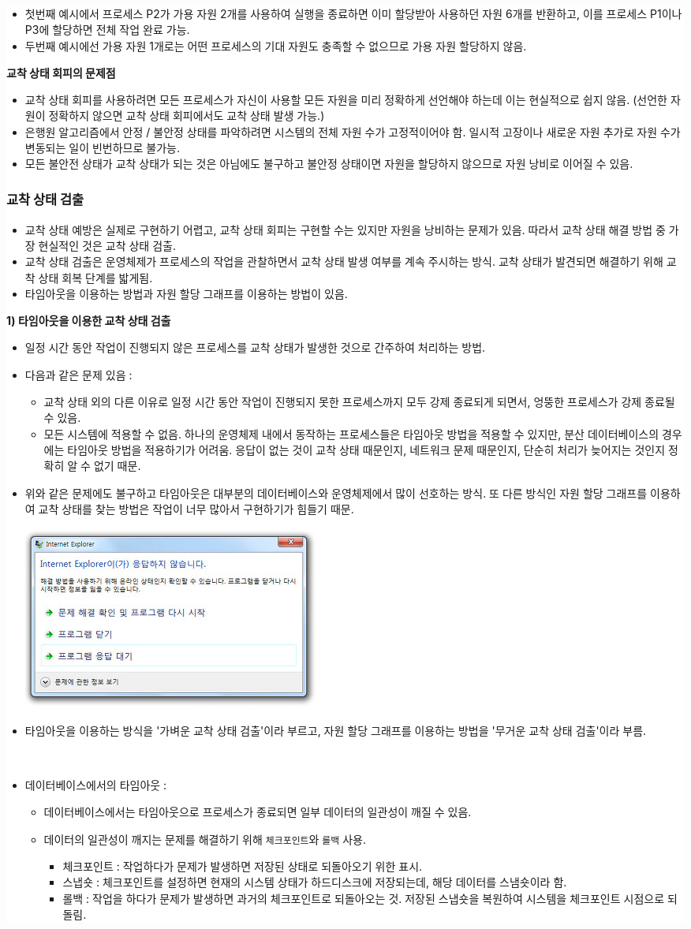   - 첫번째 예시에서 프로세스 P2가 가용 자원 2개를 사용하여 실행을 종료하면 이미 할당받아 사용하던 자원 6개를 반환하고, 이를 프로세스 P1이나 P3에 할당하면 전체 작업 완료 가능.
  - 두번째 예시에선 가용 자원 1개로는 어떤 프로세스의 기대 자원도 충족할 수 없으므로 가용 자원 할당하지 않음.

**교착 상태 회피의 문제점**

- 교착 상태 회피를 사용하려면 모든 프로세스가 자신이 사용할 모든 자원을 미리 정확하게 선언해야 하는데 이는 현실적으로 쉽지 않음. (선언한 자원이 정확하지 않으면 교착 상태 회피에서도 교착 상태 발생 가능.)
- 은행원 알고리즘에서 안정 / 불안정 상태를 파악하려면 시스템의 전체 자원 수가 고정적이어야 함. 일시적 고장이나 새로운 자원 추가로 자원 수가 변동되는 일이 빈번하므로 불가능.
- 모든 불안전 상태가 교착 상태가 되는 것은 아님에도 불구하고 불안정 상태이면 자원을 할당하지 않으므로 자원 낭비로 이어질 수 있음.

### 교착 상태 검출

- 교착 상태 예방은 실제로 구현하기 어렵고, 교착 상태 회피는 구현할 수는 있지만 자원을 낭비하는 문제가 있음. 따라서 교착 상태 해결 방법 중 가장 현실적인 것은 교착 상태 검출.
- 교착 상태 검출은 운영체제가 프로세스의 작업을 관찰하면서 교착 상태 발생 여부를 계속 주시하는 방식. 교착 상태가 발견되면 해결하기 위해 교착 상태 회복 단계를 밟게됨.
- 타임아웃을 이용하는 방법과 자원 할당 그래프를 이용하는 방법이 있음.

**1) 타임아웃을 이용한 교착 상태 검출**

- 일정 시간 동안 작업이 진행되지 않은 프로세스를 교착 상태가 발생한 것으로 간주하여 처리하는 방법.
- 다음과 같은 문제 있음 :
  - 교착 상태 외의 다른 이유로 일정 시간 동안 작업이 진행되지 못한 프로세스까지 모두 강제 종료되게 되면서, 엉뚱한 프로세스가 강제 종료될 수 있음.
  - 모든 시스템에 적용할 수 없음. 하나의 운영체제 내에서 동작하는 프로세스들은 타임아웃 방법을 적용할 수 있지만, 분산 데이터베이스의 경우에는 타임아웃 방법을 적용하기가 어려움. 응답이 없는 것이 교착 상태 때문인지, 네트워크 문제 때문인지, 단순히 처리가 늦어지는 것인지 정확히 알 수 없기 때문.
- 위와 같은 문제에도 불구하고 타임아웃은 대부분의 데이터베이스와 운영체제에서 많이 선호하는 방식. 또 다른 방식인 자원 할당 그래프를 이용하여 교착 상태를 찾는 방법은 작업이 너무 많아서 구현하기가 힘들기 때문.

  ![타임아웃](./img/[운영체제]timeout.png)

- 타임아웃을 이용하는 방식을 '가벼운 교착 상태 검출'이라 부르고, 자원 할당 그래프를 이용하는 방법을 '무거운 교착 상태 검출'이라 부름.

<br/>

- 데이터베이스에서의 타임아웃 :

  - 데이터베이스에서는 타임아웃으로 프로세스가 종료되면 일부 데이터의 일관성이 깨질 수 있음.
  - 데이터의 일관성이 깨지는 문제를 해결하기 위해 `체크포인트`와 `롤백` 사용.

    - 체크포인트 : 작업하다가 문제가 발생하면 저장된 상태로 되돌아오기 위한 표시.
    - 스냅숏 : 체크포인트를 설정하면 현재의 시스템 상태가 하드디스크에 저장되는데, 해당 데이터를 스냄숏이라 함.
    - 롤백 : 작업을 하다가 문제가 발생하면 과거의 체크포인트로 되돌아오는 것. 저장된 스냅숏을 복원하여 시스템을 체크포인트 시점으로 되돌림.
